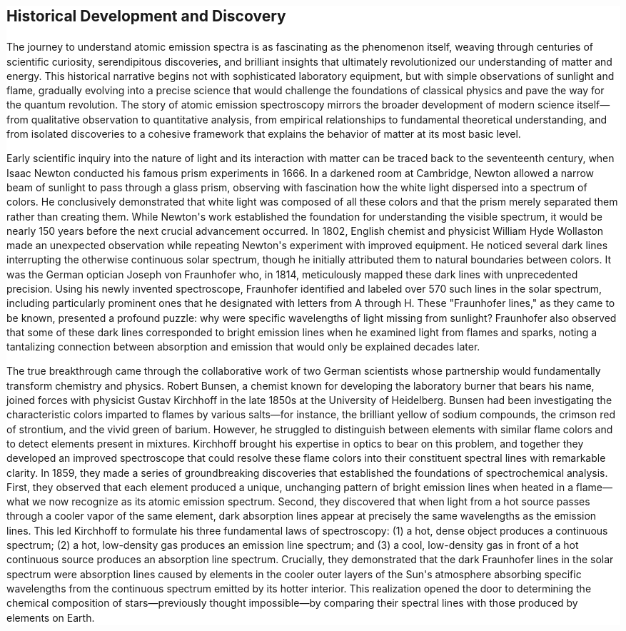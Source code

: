 ## Historical Development and Discovery

The journey to understand atomic emission spectra is as fascinating as the phenomenon itself, weaving through centuries of scientific curiosity, serendipitous discoveries, and brilliant insights that ultimately revolutionized our understanding of matter and energy. This historical narrative begins not with sophisticated laboratory equipment, but with simple observations of sunlight and flame, gradually evolving into a precise science that would challenge the foundations of classical physics and pave the way for the quantum revolution. The story of atomic emission spectroscopy mirrors the broader development of modern science itself—from qualitative observation to quantitative analysis, from empirical relationships to fundamental theoretical understanding, and from isolated discoveries to a cohesive framework that explains the behavior of matter at its most basic level.

Early scientific inquiry into the nature of light and its interaction with matter can be traced back to the seventeenth century, when Isaac Newton conducted his famous prism experiments in 1666. In a darkened room at Cambridge, Newton allowed a narrow beam of sunlight to pass through a glass prism, observing with fascination how the white light dispersed into a spectrum of colors. He conclusively demonstrated that white light was composed of all these colors and that the prism merely separated them rather than creating them. While Newton's work established the foundation for understanding the visible spectrum, it would be nearly 150 years before the next crucial advancement occurred. In 1802, English chemist and physicist William Hyde Wollaston made an unexpected observation while repeating Newton's experiment with improved equipment. He noticed several dark lines interrupting the otherwise continuous solar spectrum, though he initially attributed them to natural boundaries between colors. It was the German optician Joseph von Fraunhofer who, in 1814, meticulously mapped these dark lines with unprecedented precision. Using his newly invented spectroscope, Fraunhofer identified and labeled over 570 such lines in the solar spectrum, including particularly prominent ones that he designated with letters from A through H. These "Fraunhofer lines," as they came to be known, presented a profound puzzle: why were specific wavelengths of light missing from sunlight? Fraunhofer also observed that some of these dark lines corresponded to bright emission lines when he examined light from flames and sparks, noting a tantalizing connection between absorption and emission that would only be explained decades later.

The true breakthrough came through the collaborative work of two German scientists whose partnership would fundamentally transform chemistry and physics. Robert Bunsen, a chemist known for developing the laboratory burner that bears his name, joined forces with physicist Gustav Kirchhoff in the late 1850s at the University of Heidelberg. Bunsen had been investigating the characteristic colors imparted to flames by various salts—for instance, the brilliant yellow of sodium compounds, the crimson red of strontium, and the vivid green of barium. However, he struggled to distinguish between elements with similar flame colors and to detect elements present in mixtures. Kirchhoff brought his expertise in optics to bear on this problem, and together they developed an improved spectroscope that could resolve these flame colors into their constituent spectral lines with remarkable clarity. In 1859, they made a series of groundbreaking discoveries that established the foundations of spectrochemical analysis. First, they observed that each element produced a unique, unchanging pattern of bright emission lines when heated in a flame—what we now recognize as its atomic emission spectrum. Second, they discovered that when light from a hot source passes through a cooler vapor of the same element, dark absorption lines appear at precisely the same wavelengths as the emission lines. This led Kirchhoff to formulate his three fundamental laws of spectroscopy: (1) a hot, dense object produces a continuous spectrum; (2) a hot, low-density gas produces an emission line spectrum; and (3) a cool, low-density gas in front of a hot continuous source produces an absorption line spectrum. Crucially, they demonstrated that the dark Fraunhofer lines in the solar spectrum were absorption lines caused by elements in the cooler outer layers of the Sun's atmosphere absorbing specific wavelengths from the continuous spectrum emitted by its hotter interior. This realization opened the door to determining the chemical composition of stars—previously thought impossible—by comparing their spectral lines with those produced by elements on Earth.
